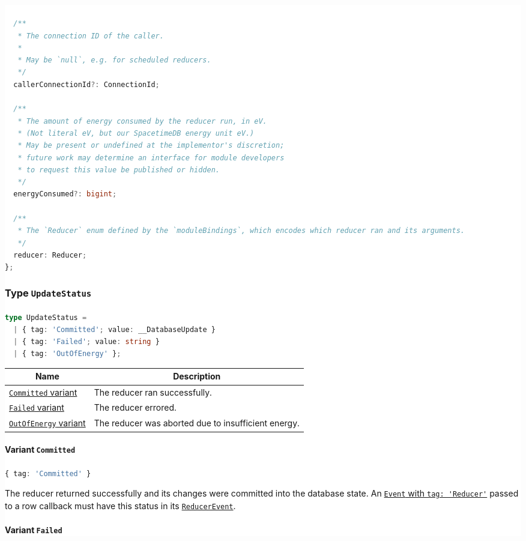 ```typescript

  /**
   * The connection ID of the caller.
   *
   * May be `null`, e.g. for scheduled reducers.
   */
  callerConnectionId?: ConnectionId;

  /**
   * The amount of energy consumed by the reducer run, in eV.
   * (Not literal eV, but our SpacetimeDB energy unit eV.)
   * May be present or undefined at the implementor's discretion;
   * future work may determine an interface for module developers
   * to request this value be published or hidden.
   */
  energyConsumed?: bigint;

  /**
   * The `Reducer` enum defined by the `moduleBindings`, which encodes which reducer ran and its arguments.
   */
  reducer: Reducer;
};
```

### Type `UpdateStatus`

```typescript
type UpdateStatus =
  | { tag: 'Committed'; value: __DatabaseUpdate }
  | { tag: 'Failed'; value: string }
  | { tag: 'OutOfEnergy' };
```

| Name                                          | Description                                         |
|-----------------------------------------------|-----------------------------------------------------|
| [`Committed` variant](#variant-committed)     | The reducer ran successfully.                       |
| [`Failed` variant](#variant-failed)           | The reducer errored.                                |
| [`OutOfEnergy` variant](#variant-outofenergy) | The reducer was aborted due to insufficient energy. |

#### Variant `Committed`

```typescript
{ tag: 'Committed' }
```

The reducer returned successfully and its changes were committed into the database state. An [`Event` with `tag: 'Reducer'`](#variant-reducer) passed to a row callback must have this status in its [`ReducerEvent`](#type-reducerevent).

#### Variant `Failed`
